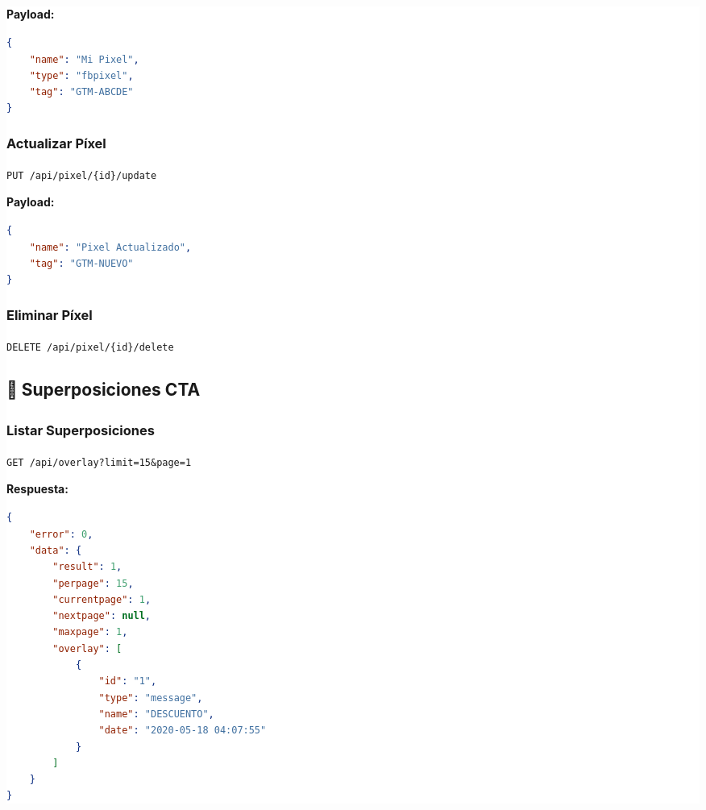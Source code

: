 **Payload:**
```json
{
    "name": "Mi Pixel",
    "type": "fbpixel",
    "tag": "GTM-ABCDE"
}
```

### Actualizar Píxel

```http
PUT /api/pixel/{id}/update
```

**Payload:**
```json
{
    "name": "Pixel Actualizado",
    "tag": "GTM-NUEVO"
}
```

### Eliminar Píxel

```http
DELETE /api/pixel/{id}/delete
```

## 🎨 Superposiciones CTA

### Listar Superposiciones

```http
GET /api/overlay?limit=15&page=1
```

**Respuesta:**
```json
{
    "error": 0,
    "data": {
        "result": 1,
        "perpage": 15,
        "currentpage": 1,
        "nextpage": null,
        "maxpage": 1,
        "overlay": [
            {
                "id": "1",
                "type": "message",
                "name": "DESCUENTO",
                "date": "2020-05-18 04:07:55"
            }
        ]
    }
}
```
